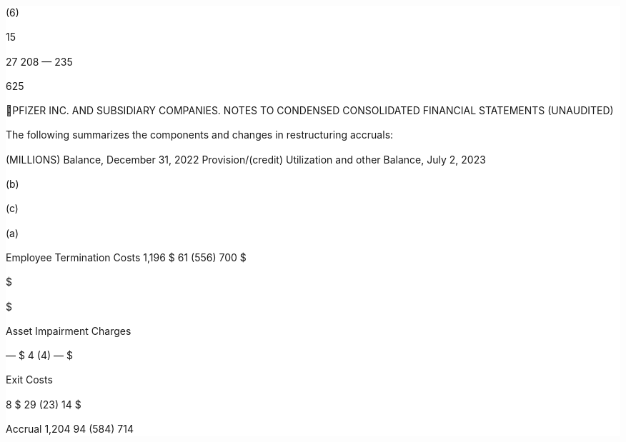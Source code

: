(6)

15

27
208
—
235

625

PFIZER INC. AND SUBSIDIARY COMPANIES.
NOTES TO CONDENSED CONSOLIDATED FINANCIAL STATEMENTS
(UNAUDITED)

The following summarizes the components and changes in restructuring accruals:

(MILLIONS)
Balance, December 31, 2022
Provision/(credit)
Utilization and other
Balance, July 2, 2023

(b)

(c)

(a)

Employee
Termination
Costs
1,196  $
61
(556)
700  $

$

$

Asset
Impairment
Charges

—  $
4
(4)
—  $

Exit Costs

8  $
29
(23)
14  $

Accrual
1,204
94
(584)
714
